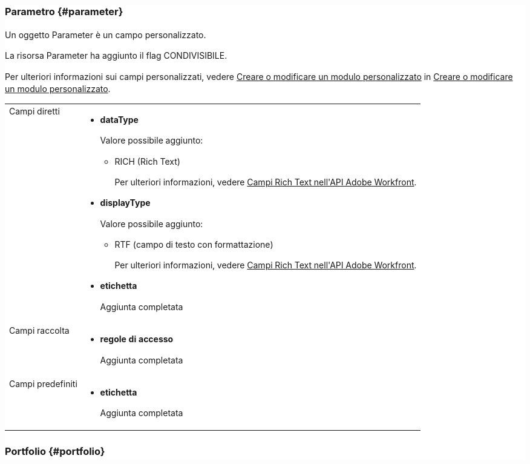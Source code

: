 ### Parametro {#parameter}

Un oggetto Parameter è un campo personalizzato.

La risorsa Parameter ha aggiunto il flag CONDIVISIBILE.

Per ulteriori informazioni sui campi personalizzati, vedere [Creare o modificare un modulo personalizzato](../../administration-and-setup/customize-workfront/create-manage-custom-forms/create-or-edit-a-custom-form.md#create) in [Creare o modificare un modulo personalizzato](../../administration-and-setup/customize-workfront/create-manage-custom-forms/create-or-edit-a-custom-form.md).

<table style="table-layout:auto"> 
 <col> 
 <col> 
 <tbody> 
  <tr> 
   <td role="rowheader">Campi diretti</td> 
   <td> 
    <ul> 
     <li> <p><strong>dataType</strong> </p> <p>Valore possibile aggiunto:</p> 
      <ul> 
       <li> <p>RICH (Rich Text)</p> <p>Per ulteriori informazioni, vedere <a href="../../wf-api/general/rich-text-field-api.md" class="MCXref xref">Campi Rich Text nell'API Adobe Workfront</a>.</p> </li> 
      </ul> </li> 
     <li> <p><strong>displayType</strong> </p> <p>Valore possibile aggiunto:</p> 
      <ul> 
       <li> <p>RTF (campo di testo con formattazione)</p> <p>Per ulteriori informazioni, vedere <a href="../../wf-api/general/rich-text-field-api.md" class="MCXref xref">Campi Rich Text nell'API Adobe Workfront</a>.</p> </li> 
      </ul> </li> 
     <li> <p><strong>etichetta</strong> </p> <p>Aggiunta completata</p> </li> 
    </ul> </td> 
  </tr> 
  <tr> 
   <td role="rowheader">Campi raccolta</td> 
   <td> 
    <ul> 
     <li> <p><strong>regole di accesso</strong> </p> <p>Aggiunta completata</p> </li> 
    </ul> </td> 
  </tr> 
  <tr> 
   <td role="rowheader">Campi predefiniti</td> 
   <td> 
    <ul> 
     <li> <p class="TableStyle-TableStyle-List-options-in-steps-BodyA-Column2-LightGray"><strong>etichetta</strong> </p> <p>Aggiunta completata</p> </li> 
    </ul> </td> 
  </tr> 
 </tbody> 
</table>

### Portfolio {#portfolio}
